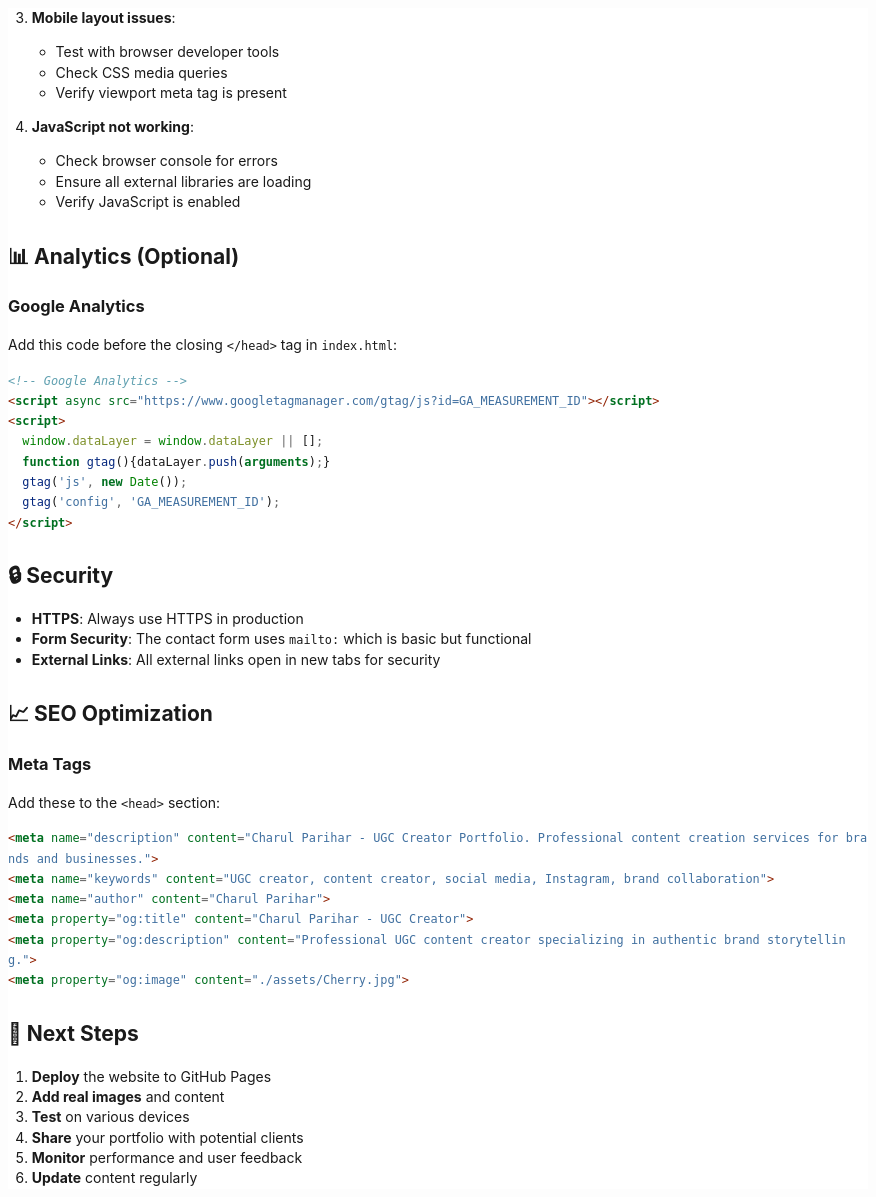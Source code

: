 3. **Mobile layout issues**:
   - Test with browser developer tools
   - Check CSS media queries
   - Verify viewport meta tag is present

4. **JavaScript not working**:
   - Check browser console for errors
   - Ensure all external libraries are loading
   - Verify JavaScript is enabled

## 📊 Analytics (Optional)

### Google Analytics
Add this code before the closing `</head>` tag in `index.html`:
```html
<!-- Google Analytics -->
<script async src="https://www.googletagmanager.com/gtag/js?id=GA_MEASUREMENT_ID"></script>
<script>
  window.dataLayer = window.dataLayer || [];
  function gtag(){dataLayer.push(arguments);}
  gtag('js', new Date());
  gtag('config', 'GA_MEASUREMENT_ID');
</script>
```

## 🔒 Security

- **HTTPS**: Always use HTTPS in production
- **Form Security**: The contact form uses `mailto:` which is basic but functional
- **External Links**: All external links open in new tabs for security

## 📈 SEO Optimization

### Meta Tags
Add these to the `<head>` section:
```html
<meta name="description" content="Charul Parihar - UGC Creator Portfolio. Professional content creation services for brands and businesses.">
<meta name="keywords" content="UGC creator, content creator, social media, Instagram, brand collaboration">
<meta name="author" content="Charul Parihar">
<meta property="og:title" content="Charul Parihar - UGC Creator">
<meta property="og:description" content="Professional UGC content creator specializing in authentic brand storytelling.">
<meta property="og:image" content="./assets/Cherry.jpg">
```

## 🎯 Next Steps

1. **Deploy** the website to GitHub Pages
2. **Add real images** and content
3. **Test** on various devices
4. **Share** your portfolio with potential clients
5. **Monitor** performance and user feedback
6. **Update** content regularly
